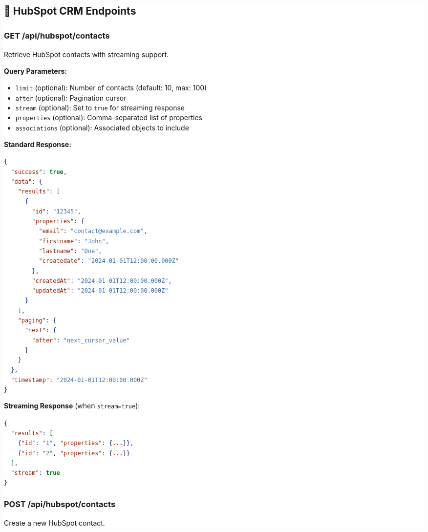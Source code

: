 ## 👥 HubSpot CRM Endpoints

### GET /api/hubspot/contacts
Retrieve HubSpot contacts with streaming support.

**Query Parameters:**
- `limit` (optional): Number of contacts (default: 10, max: 100)
- `after` (optional): Pagination cursor
- `stream` (optional): Set to `true` for streaming response
- `properties` (optional): Comma-separated list of properties
- `associations` (optional): Associated objects to include

**Standard Response:**
```json
{
  "success": true,
  "data": {
    "results": [
      {
        "id": "12345",
        "properties": {
          "email": "contact@example.com",
          "firstname": "John",
          "lastname": "Doe",
          "createdate": "2024-01-01T12:00:00.000Z"
        },
        "createdAt": "2024-01-01T12:00:00.000Z",
        "updatedAt": "2024-01-01T12:00:00.000Z"
      }
    ],
    "paging": {
      "next": {
        "after": "next_cursor_value"
      }
    }
  },
  "timestamp": "2024-01-01T12:00:00.000Z"
}
```

**Streaming Response** (when `stream=true`):
```json
{
  "results": [
    {"id": "1", "properties": {...}},
    {"id": "2", "properties": {...}}
  ],
  "stream": true
}
```

### POST /api/hubspot/contacts
Create a new HubSpot contact.
